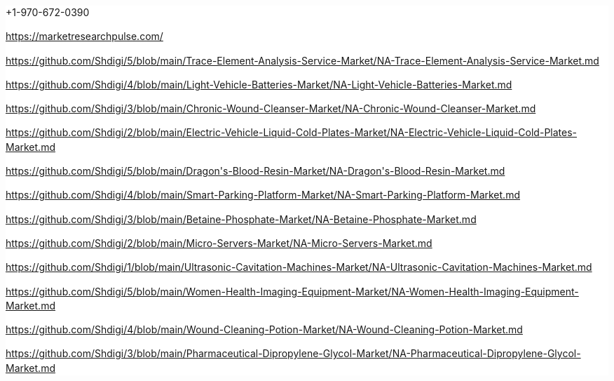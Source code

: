 +1-970-672-0390</p><p>https://marketresearchpulse.com/</p><p><a href="https://github.com/Shdigi/5/blob/main/Trace-Element-Analysis-Service-Market/NA-Trace-Element-Analysis-Service-Market.md">https://github.com/Shdigi/5/blob/main/Trace-Element-Analysis-Service-Market/NA-Trace-Element-Analysis-Service-Market.md</a></p><p><a href="https://github.com/Shdigi/4/blob/main/Light-Vehicle-Batteries-Market/NA-Light-Vehicle-Batteries-Market.md">https://github.com/Shdigi/4/blob/main/Light-Vehicle-Batteries-Market/NA-Light-Vehicle-Batteries-Market.md</a></p><p><a href="https://github.com/Shdigi/3/blob/main/Chronic-Wound-Cleanser-Market/NA-Chronic-Wound-Cleanser-Market.md">https://github.com/Shdigi/3/blob/main/Chronic-Wound-Cleanser-Market/NA-Chronic-Wound-Cleanser-Market.md</a></p><p><a href="https://github.com/Shdigi/2/blob/main/Electric-Vehicle-Liquid-Cold-Plates-Market/NA-Electric-Vehicle-Liquid-Cold-Plates-Market.md">https://github.com/Shdigi/2/blob/main/Electric-Vehicle-Liquid-Cold-Plates-Market/NA-Electric-Vehicle-Liquid-Cold-Plates-Market.md</a></p><p><a href="https://github.com/Shdigi/5/blob/main/Dragon's-Blood-Resin-Market/NA-Dragon's-Blood-Resin-Market.md">https://github.com/Shdigi/5/blob/main/Dragon's-Blood-Resin-Market/NA-Dragon's-Blood-Resin-Market.md</a></p><p><a href="https://github.com/Shdigi/4/blob/main/Smart-Parking-Platform-Market/NA-Smart-Parking-Platform-Market.md">https://github.com/Shdigi/4/blob/main/Smart-Parking-Platform-Market/NA-Smart-Parking-Platform-Market.md</a></p><p><a href="https://github.com/Shdigi/3/blob/main/Betaine-Phosphate-Market/NA-Betaine-Phosphate-Market.md">https://github.com/Shdigi/3/blob/main/Betaine-Phosphate-Market/NA-Betaine-Phosphate-Market.md</a></p><p><a href="https://github.com/Shdigi/2/blob/main/Micro-Servers-Market/NA-Micro-Servers-Market.md">https://github.com/Shdigi/2/blob/main/Micro-Servers-Market/NA-Micro-Servers-Market.md</a></p><p><a href="https://github.com/Shdigi/1/blob/main/Ultrasonic-Cavitation-Machines-Market/NA-Ultrasonic-Cavitation-Machines-Market.md">https://github.com/Shdigi/1/blob/main/Ultrasonic-Cavitation-Machines-Market/NA-Ultrasonic-Cavitation-Machines-Market.md</a></p><p><a href="https://github.com/Shdigi/5/blob/main/Women-Health-Imaging-Equipment-Market/NA-Women-Health-Imaging-Equipment-Market.md">https://github.com/Shdigi/5/blob/main/Women-Health-Imaging-Equipment-Market/NA-Women-Health-Imaging-Equipment-Market.md</a></p><p><a href="https://github.com/Shdigi/4/blob/main/Wound-Cleaning-Potion-Market/NA-Wound-Cleaning-Potion-Market.md">https://github.com/Shdigi/4/blob/main/Wound-Cleaning-Potion-Market/NA-Wound-Cleaning-Potion-Market.md</a></p><p><a href="https://github.com/Shdigi/3/blob/main/Pharmaceutical-Dipropylene-Glycol-Market/NA-Pharmaceutical-Dipropylene-Glycol-Market.md">https://github.com/Shdigi/3/blob/main/Pharmaceutical-Dipropylene-Glycol-Market/NA-Pharmaceutical-Dipropylene-Glycol-Market.md</a></p>
